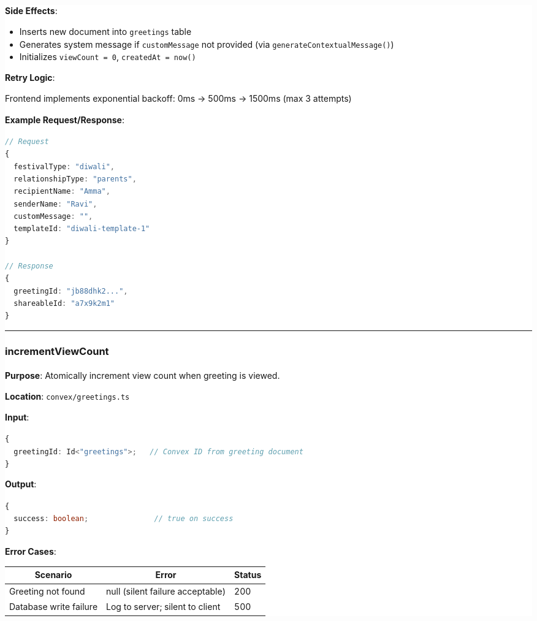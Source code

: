 **Side Effects**:

- Inserts new document into `greetings` table
- Generates system message if `customMessage` not provided (via `generateContextualMessage()`)
- Initializes `viewCount = 0`, `createdAt = now()`

**Retry Logic**:

Frontend implements exponential backoff: 0ms → 500ms → 1500ms (max 3 attempts)

**Example Request/Response**:

```typescript
// Request
{
  festivalType: "diwali",
  relationshipType: "parents",
  recipientName: "Amma",
  senderName: "Ravi",
  customMessage: "",
  templateId: "diwali-template-1"
}

// Response
{
  greetingId: "jb88dhk2...",
  shareableId: "a7x9k2m1"
}
```

---

### incrementViewCount

**Purpose**: Atomically increment view count when greeting is viewed.

**Location**: `convex/greetings.ts`

**Input**:

```typescript
{
  greetingId: Id<"greetings">;   // Convex ID from greeting document
}
```

**Output**:

```typescript
{
  success: boolean;               // true on success
}
```

**Error Cases**:

| Scenario | Error | Status |
|----------|-------|--------|
| Greeting not found | null (silent failure acceptable) | 200 |
| Database write failure | Log to server; silent to client | 500 |
